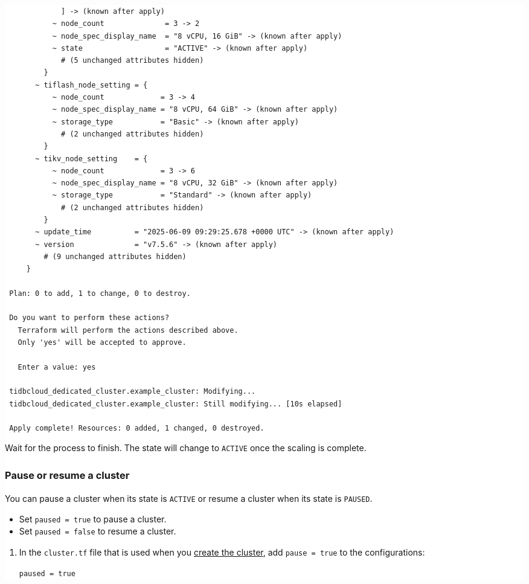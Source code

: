    ```
                ] -> (known after apply)
              ~ node_count              = 3 -> 2
              ~ node_spec_display_name  = "8 vCPU, 16 GiB" -> (known after apply)
              ~ state                   = "ACTIVE" -> (known after apply)
                # (5 unchanged attributes hidden)
            }
          ~ tiflash_node_setting = {
              ~ node_count             = 3 -> 4
              ~ node_spec_display_name = "8 vCPU, 64 GiB" -> (known after apply)
              ~ storage_type           = "Basic" -> (known after apply)
                # (2 unchanged attributes hidden)
            }
          ~ tikv_node_setting    = {
              ~ node_count             = 3 -> 6
              ~ node_spec_display_name = "8 vCPU, 32 GiB" -> (known after apply)
              ~ storage_type           = "Standard" -> (known after apply)
                # (2 unchanged attributes hidden)
            }
          ~ update_time          = "2025-06-09 09:29:25.678 +0000 UTC" -> (known after apply)
          ~ version              = "v7.5.6" -> (known after apply)
            # (9 unchanged attributes hidden)
        }

    Plan: 0 to add, 1 to change, 0 to destroy.

    Do you want to perform these actions?
      Terraform will perform the actions described above.
      Only 'yes' will be accepted to approve.

      Enter a value: yes

    tidbcloud_dedicated_cluster.example_cluster: Modifying...
    tidbcloud_dedicated_cluster.example_cluster: Still modifying... [10s elapsed]

    Apply complete! Resources: 0 added, 1 changed, 0 destroyed.
   ```

Wait for the process to finish. The state will change to `ACTIVE` once the scaling is complete.

### Pause or resume a cluster

You can pause a cluster when its state is `ACTIVE` or resume a cluster when its state is `PAUSED`.

- Set `paused = true` to pause a cluster.
- Set `paused = false` to resume a cluster.

1. In the `cluster.tf` file that is used when you [create the cluster](#create-a-cluster-using-the-cluster-resource), add `pause = true` to the configurations:

   ```
   paused = true
   ```

